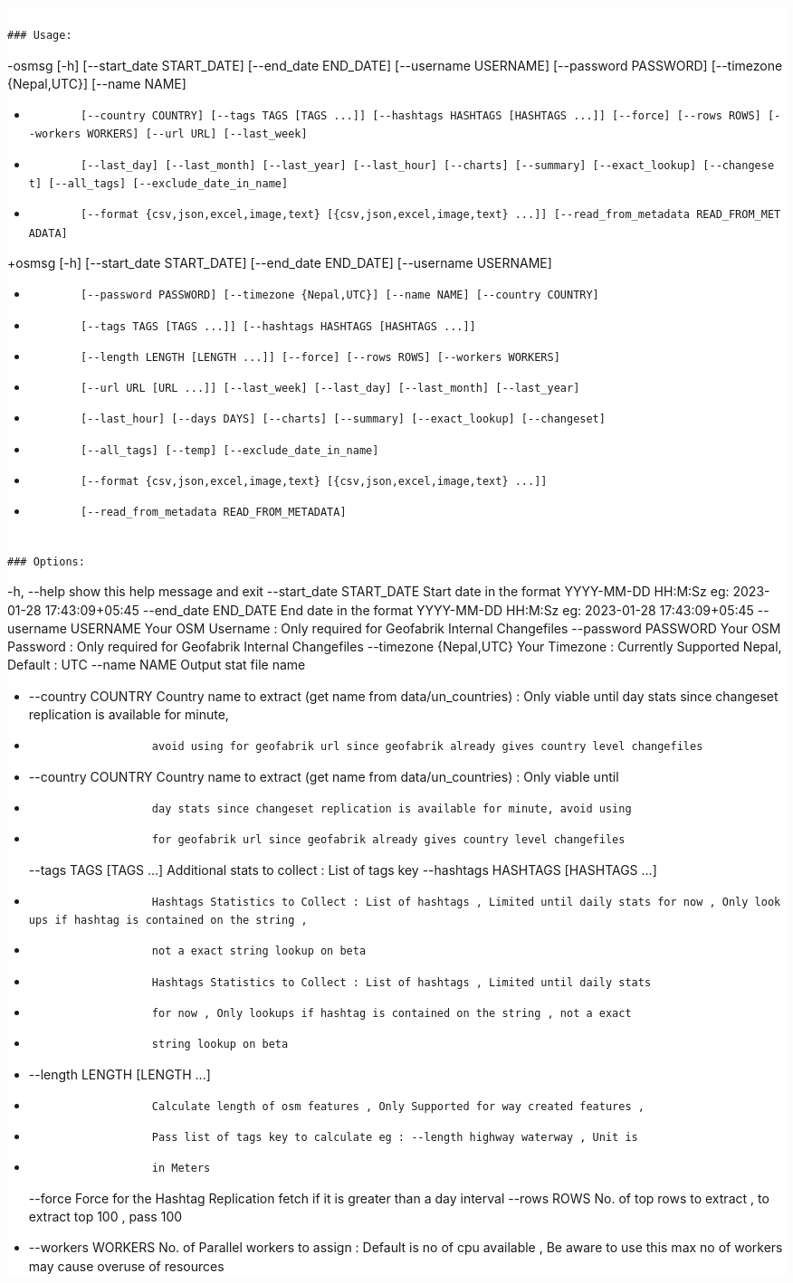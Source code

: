  ```
 
 ### Usage:
 
 ```
-osmsg [-h] [--start_date START_DATE] [--end_date END_DATE] [--username USERNAME] [--password PASSWORD] [--timezone {Nepal,UTC}] [--name NAME]
-             [--country COUNTRY] [--tags TAGS [TAGS ...]] [--hashtags HASHTAGS [HASHTAGS ...]] [--force] [--rows ROWS] [--workers WORKERS] [--url URL] [--last_week]
-             [--last_day] [--last_month] [--last_year] [--last_hour] [--charts] [--summary] [--exact_lookup] [--changeset] [--all_tags] [--exclude_date_in_name]
-             [--format {csv,json,excel,image,text} [{csv,json,excel,image,text} ...]] [--read_from_metadata READ_FROM_METADATA]
+osmsg [-h] [--start_date START_DATE] [--end_date END_DATE] [--username USERNAME]
+             [--password PASSWORD] [--timezone {Nepal,UTC}] [--name NAME] [--country COUNTRY]
+             [--tags TAGS [TAGS ...]] [--hashtags HASHTAGS [HASHTAGS ...]]
+             [--length LENGTH [LENGTH ...]] [--force] [--rows ROWS] [--workers WORKERS]
+             [--url URL [URL ...]] [--last_week] [--last_day] [--last_month] [--last_year]
+             [--last_hour] [--days DAYS] [--charts] [--summary] [--exact_lookup] [--changeset]
+             [--all_tags] [--temp] [--exclude_date_in_name]
+             [--format {csv,json,excel,image,text} [{csv,json,excel,image,text} ...]]
+             [--read_from_metadata READ_FROM_METADATA]
 ```
 
 ### Options:
 
 ```
   -h, --help            show this help message and exit
   --start_date START_DATE
                         Start date in the format YYYY-MM-DD HH:M:Sz eg: 2023-01-28 17:43:09+05:45
   --end_date END_DATE   End date in the format YYYY-MM-DD HH:M:Sz eg: 2023-01-28 17:43:09+05:45
   --username USERNAME   Your OSM Username : Only required for Geofabrik Internal Changefiles
   --password PASSWORD   Your OSM Password : Only required for Geofabrik Internal Changefiles
   --timezone {Nepal,UTC}
                         Your Timezone : Currently Supported Nepal, Default : UTC
   --name NAME           Output stat file name
-  --country COUNTRY     Country name to extract (get name from data/un_countries) : Only viable until day stats since changeset replication is available for minute,
-                        avoid using for geofabrik url since geofabrik already gives country level changefiles
+  --country COUNTRY     Country name to extract (get name from data/un_countries) : Only viable until
+                        day stats since changeset replication is available for minute, avoid using
+                        for geofabrik url since geofabrik already gives country level changefiles
   --tags TAGS [TAGS ...]
                         Additional stats to collect : List of tags key
   --hashtags HASHTAGS [HASHTAGS ...]
-                        Hashtags Statistics to Collect : List of hashtags , Limited until daily stats for now , Only lookups if hashtag is contained on the string ,
-                        not a exact string lookup on beta
+                        Hashtags Statistics to Collect : List of hashtags , Limited until daily stats
+                        for now , Only lookups if hashtag is contained on the string , not a exact
+                        string lookup on beta
+  --length LENGTH [LENGTH ...]
+                        Calculate length of osm features , Only Supported for way created features ,
+                        Pass list of tags key to calculate eg : --length highway waterway , Unit is
+                        in Meters
   --force               Force for the Hashtag Replication fetch if it is greater than a day interval
   --rows ROWS           No. of top rows to extract , to extract top 100 , pass 100
-  --workers WORKERS     No. of Parallel workers to assign : Default is no of cpu available , Be aware to use this max no of workers may cause overuse of resources